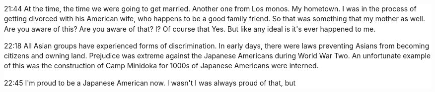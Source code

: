 21:44 
At the time, the time we were going to get married. Another one from Los monos. My hometown. I was  in the process of getting divorced with his American wife, who happens to be a good family friend. So  that was something that my mother as well. Are you aware of this? Are you aware of that? I? Of course  that Yes. But like any ideal is it's ever happened to me. 

22:18 
All Asian groups have experienced forms of discrimination. In early days, there were laws preventing  Asians from becoming citizens and owning land. Prejudice was extreme against the Japanese  Americans during World War Two. An unfortunate example of this was the construction of Camp Minidoka for 1000s of Japanese Americans were interned. 

22:45 
I'm proud to be a Japanese American now. I wasn't I was always proud of that, but